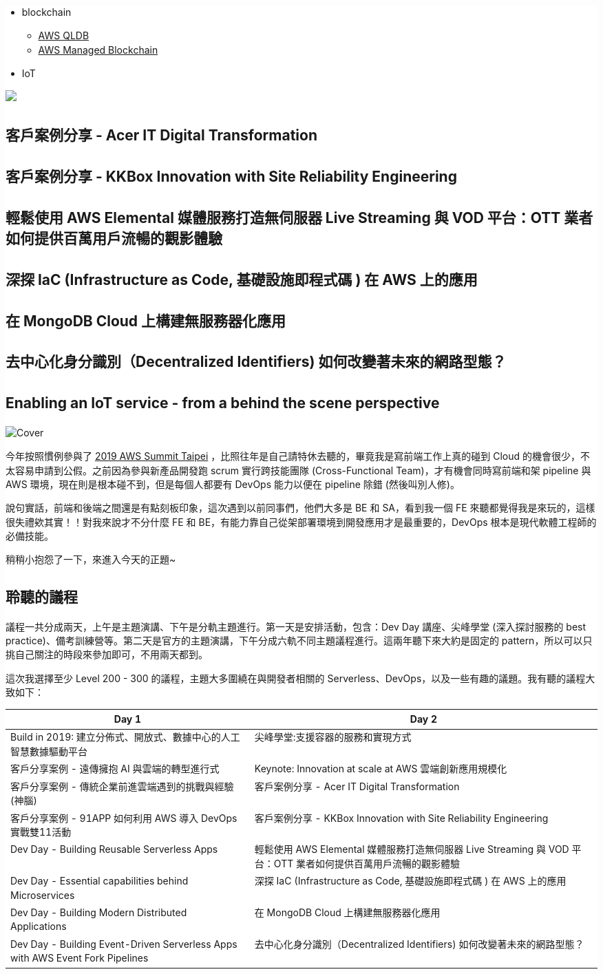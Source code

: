 

- blockchain
  - [AWS QLDB](https://aws.amazon.com/tw/qldb/)
  - [AWS Managed Blockchain](https://aws.amazon.com/tw/managed-blockchain/)

- IoT

![](https://dazedbear-assets.s3-ap-northeast-1.amazonaws.com/aws-summit-2019/tqa.jpg)

## 客戶案例分享 - Acer IT Digital Transformation

## 客戶案例分享 - KKBox Innovation with Site Reliability Engineering

## 輕鬆使用 AWS Elemental 媒體服務打造無伺服器 Live Streaming 與 VOD 平台：OTT 業者如何提供百萬用戶流暢的觀影體驗

## 深探 IaC (Infrastructure as Code, 基礎設施即程式碼 ) 在 AWS 上的應用

## 在 MongoDB Cloud 上構建無服務器化應用

## 去中心化身分識別（Decentralized Identifiers) 如何改變著未來的網路型態？

## Enabling an IoT service - from a behind the scene perspective


![Cover](https://user-images.githubusercontent.com/8896191/59561283-20e2dc80-9051-11e9-904a-ae18aeff1561.jpg)

今年按照慣例參與了 [2019 AWS Summit Taipei](https://aws.amazon.com/tw/summits/taipei/) ，比照往年是自己請特休去聽的，畢竟我是寫前端工作上真的碰到 Cloud 的機會很少，不太容易申請到公假。之前因為參與新產品開發跑 scrum 實行跨技能團隊 (Cross-Functional Team)，才有機會同時寫前端和架 pipeline 與 AWS 環境，現在則是根本碰不到，但是每個人都要有 DevOps 能力以便在 pipeline 除錯 (然後叫別人修)。



說句實話，前端和後端之間還是有點刻板印象，這次遇到以前同事們，他們大多是 BE 和 SA，看到我一個 FE 來聽都覺得我是來玩的，這樣很失禮欸其實！！對我來說才不分什麼 FE 和 BE，有能力靠自己從架部署環境到開發應用才是最重要的，DevOps 根本是現代軟體工程師的必備技能。

稍稍小抱怨了一下，來進入今天的正題~

## 聆聽的議程

議程一共分成兩天，上午是主題演講、下午是分軌主題進行。第一天是安排活動，包含：Dev Day 講座、尖峰學堂 (深入探討服務的 best practice)、備考訓練營等。第二天是官方的主題演講，下午分成六軌不同主題議程進行。這兩年聽下來大約是固定的 pattern，所以可以只挑自己關注的時段來參加即可，不用兩天都到。

這次我選擇至少 Level 200 - 300 的議程，主題大多圍繞在與開發者相關的 Serverless、DevOps，以及一些有趣的議題。我有聽的議程大致如下：

| Day 1 | Day 2 |
| --- | --- |
| Build in 2019: 建立分佈式、開放式、數據中心的人工智慧數據驅動平台 | 尖峰學堂:支援容器的服務和實現方式 |
| 客戶分享案例 - 遠傳擁抱 AI 與雲端的轉型進行式 | Keynote: Innovation at scale at AWS 雲端創新應用規模化 |
| 客戶分享案例 - 傳統企業前進雲端遇到的挑戰與經驗 (神腦) | 客戶案例分享 - Acer IT Digital Transformation |
| 客戶分享案例 - 91APP 如何利用 AWS 導入 DevOps 實戰雙11活動 | 客戶案例分享 - KKBox Innovation with Site Reliability Engineering |
| Dev Day - Building Reusable Serverless Apps | 輕鬆使用 AWS Elemental 媒體服務打造無伺服器 Live Streaming 與 VOD 平台：OTT 業者如何提供百萬用戶流暢的觀影體驗 |
| Dev Day - Essential capabilities behind Microservices | 深探 IaC (Infrastructure as Code, 基礎設施即程式碼 ) 在 AWS 上的應用 |
| Dev Day - Building Modern Distributed Applications | 在 MongoDB Cloud 上構建無服務器化應用 |
| Dev Day - Building Event-Driven Serverless Apps with AWS Event Fork Pipelines | 去中心化身分識別（Decentralized Identifiers) 如何改變著未來的網路型態？ |